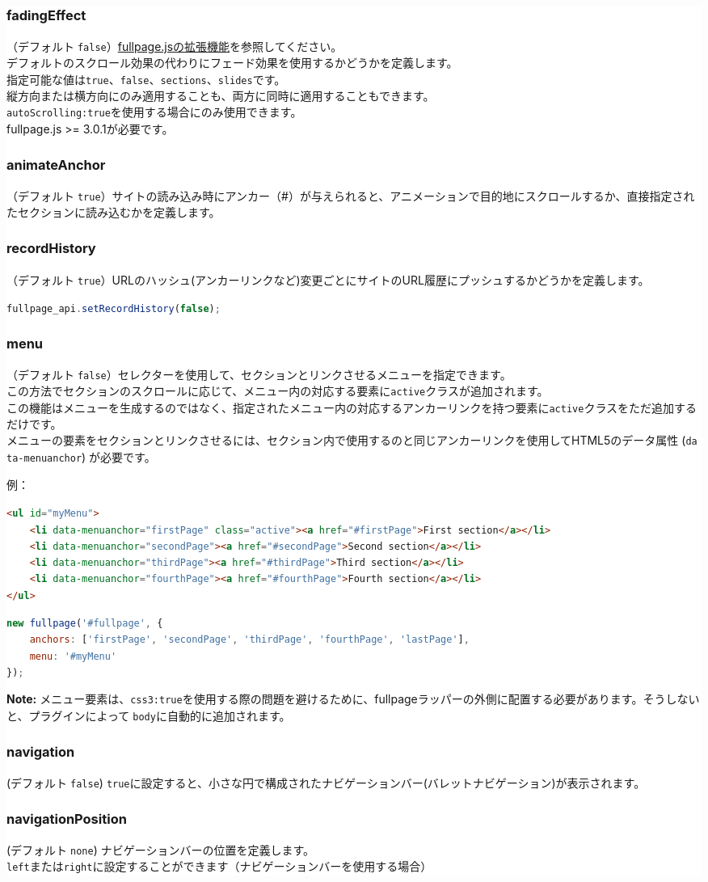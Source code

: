 ### fadingEffect

（デフォルト `false`）[fullpage.jsの拡張機能](https://alvarotrigo.com/fullPage/extensions/)を参照してください。  
デフォルトのスクロール効果の代わりにフェード効果を使用するかどうかを定義します。  
指定可能な値は`true`、`false`、`sections`、`slides`です。  
縦方向または横方向にのみ適用することも、両方に同時に適用することもできます。  
`autoScrolling:true`を使用する場合にのみ使用できます。  
fullpage.js >= 3.0.1が必要です。

### animateAnchor

（デフォルト `true`）サイトの読み込み時にアンカー（#）が与えられると、アニメーションで目的地にスクロールするか、直接指定されたセクションに読み込むかを定義します。

### recordHistory

（デフォルト `true`）URLのハッシュ(アンカーリンクなど)変更ごとにサイトのURL履歴にプッシュするかどうかを定義します。

```javascript
fullpage_api.setRecordHistory(false);
```

### menu

（デフォルト `false`）セレクターを使用して、セクションとリンクさせるメニューを指定できます。  
この方法でセクションのスクロールに応じて、メニュー内の対応する要素に`active`クラスが追加されます。  
この機能はメニューを生成するのではなく、指定されたメニュー内の対応するアンカーリンクを持つ要素に`active`クラスをただ追加するだけです。  
メニューの要素をセクションとリンクさせるには、セクション内で使用するのと同じアンカーリンクを使用してHTML5のデータ属性 (`data-menuanchor`) が必要です。

例：

```html
<ul id="myMenu">
	<li data-menuanchor="firstPage" class="active"><a href="#firstPage">First section</a></li>
	<li data-menuanchor="secondPage"><a href="#secondPage">Second section</a></li>
	<li data-menuanchor="thirdPage"><a href="#thirdPage">Third section</a></li>
	<li data-menuanchor="fourthPage"><a href="#fourthPage">Fourth section</a></li>
</ul>
```
```javascript
new fullpage('#fullpage', {
	anchors: ['firstPage', 'secondPage', 'thirdPage', 'fourthPage', 'lastPage'],
	menu: '#myMenu'
});
```

**Note:** メニュー要素は、`css3:true`を使用する際の問題を避けるために、fullpageラッパーの外側に配置する必要があります。そうしないと、プラグインによって `body`に自動的に追加されます。

### navigation

(デフォルト `false`) `true`に設定すると、小さな円で構成されたナビゲーションバー(バレットナビゲーション)が表示されます。

### navigationPosition

(デフォルト `none`) ナビゲーションバーの位置を定義します。  
`left`または`right`に設定することができます（ナビゲーションバーを使用する場合）
